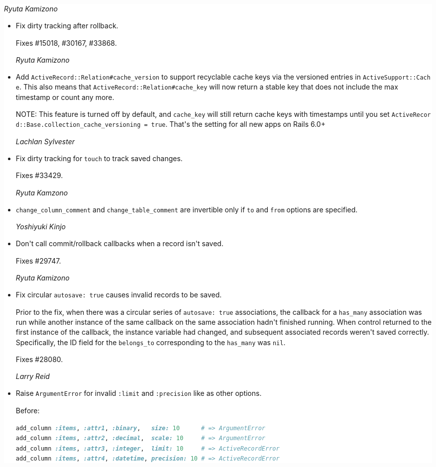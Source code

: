   _Ryuta Kamizono_

- Fix dirty tracking after rollback.

  Fixes #15018, #30167, #33868.

  _Ryuta Kamizono_

- Add `ActiveRecord::Relation#cache_version` to support recyclable cache keys via
  the versioned entries in `ActiveSupport::Cache`. This also means that
  `ActiveRecord::Relation#cache_key` will now return a stable key that does not
  include the max timestamp or count any more.

  NOTE: This feature is turned off by default, and `cache_key` will still return
  cache keys with timestamps until you set `ActiveRecord::Base.collection_cache_versioning = true`.
  That's the setting for all new apps on Rails 6.0+

  _Lachlan Sylvester_

- Fix dirty tracking for `touch` to track saved changes.

  Fixes #33429.

  _Ryuta Kamzono_

- `change_column_comment` and `change_table_comment` are invertible only if
  `to` and `from` options are specified.

  _Yoshiyuki Kinjo_

- Don't call commit/rollback callbacks when a record isn't saved.

  Fixes #29747.

  _Ryuta Kamizono_

- Fix circular `autosave: true` causes invalid records to be saved.

  Prior to the fix, when there was a circular series of `autosave: true`
  associations, the callback for a `has_many` association was run while
  another instance of the same callback on the same association hadn't
  finished running. When control returned to the first instance of the
  callback, the instance variable had changed, and subsequent associated
  records weren't saved correctly. Specifically, the ID field for the
  `belongs_to` corresponding to the `has_many` was `nil`.

  Fixes #28080.

  _Larry Reid_

- Raise `ArgumentError` for invalid `:limit` and `:precision` like as other options.

  Before:

  ```ruby
  add_column :items, :attr1, :binary,   size: 10      # => ArgumentError
  add_column :items, :attr2, :decimal,  scale: 10     # => ArgumentError
  add_column :items, :attr3, :integer,  limit: 10     # => ActiveRecordError
  add_column :items, :attr4, :datetime, precision: 10 # => ActiveRecordError
  ```
